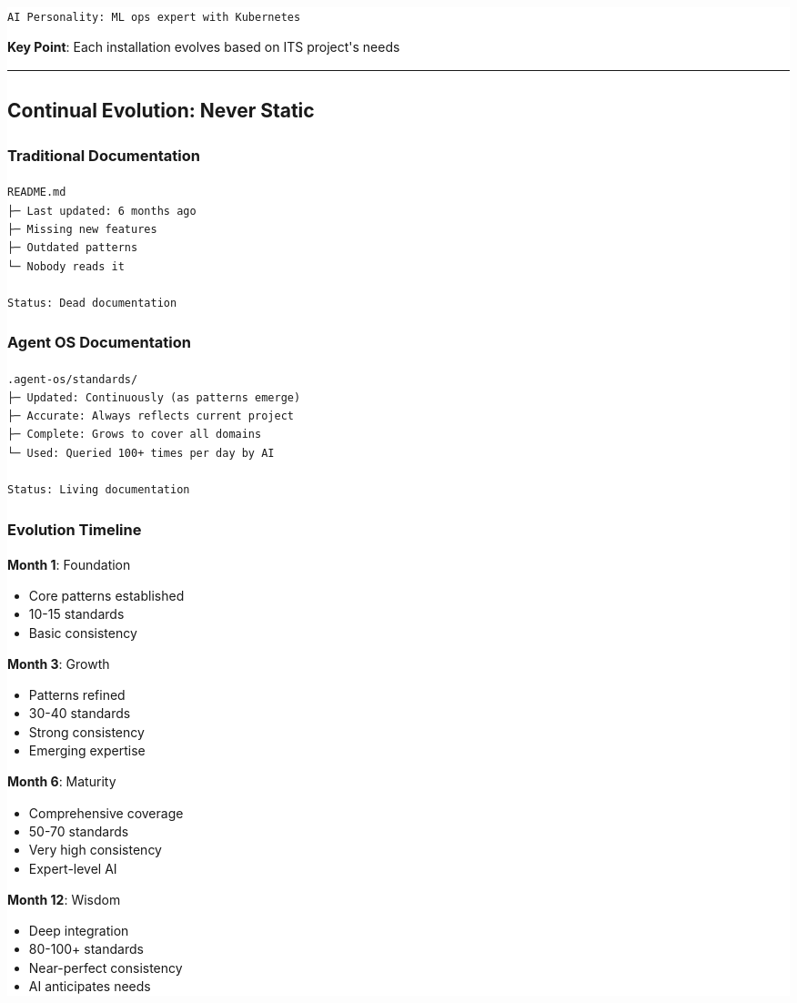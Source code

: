 ```
AI Personality: ML ops expert with Kubernetes
```

**Key Point**: Each installation evolves based on ITS project's needs

---

## Continual Evolution: Never Static

### Traditional Documentation
```
README.md
├─ Last updated: 6 months ago
├─ Missing new features
├─ Outdated patterns
└─ Nobody reads it

Status: Dead documentation
```

### Agent OS Documentation
```
.agent-os/standards/
├─ Updated: Continuously (as patterns emerge)
├─ Accurate: Always reflects current project
├─ Complete: Grows to cover all domains
└─ Used: Queried 100+ times per day by AI

Status: Living documentation
```

### Evolution Timeline

**Month 1**: Foundation
- Core patterns established
- 10-15 standards
- Basic consistency

**Month 3**: Growth
- Patterns refined
- 30-40 standards
- Strong consistency
- Emerging expertise

**Month 6**: Maturity
- Comprehensive coverage
- 50-70 standards
- Very high consistency
- Expert-level AI

**Month 12**: Wisdom
- Deep integration
- 80-100+ standards
- Near-perfect consistency
- AI anticipates needs
